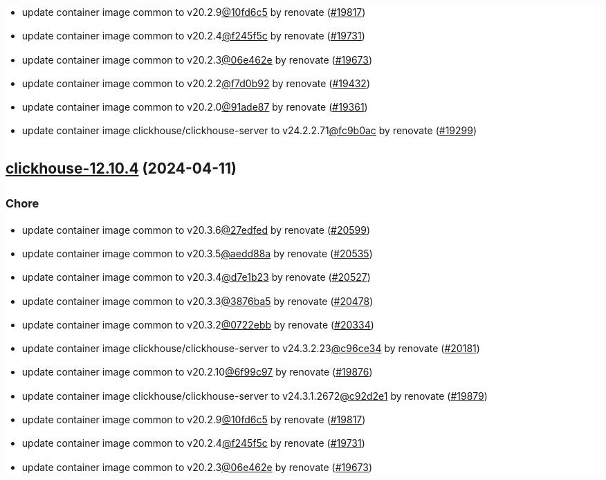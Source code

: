 - update container image common to v20.2.9[@10fd6c5](https://github.com/10fd6c5) by renovate ([#19817](https://github.com/truecharts/charts/issues/19817))

- update container image common to v20.2.4[@f245f5c](https://github.com/f245f5c) by renovate ([#19731](https://github.com/truecharts/charts/issues/19731))

- update container image common to v20.2.3[@06e462e](https://github.com/06e462e) by renovate ([#19673](https://github.com/truecharts/charts/issues/19673))

- update container image common to v20.2.2[@f7d0b92](https://github.com/f7d0b92) by renovate ([#19432](https://github.com/truecharts/charts/issues/19432))

- update container image common to v20.2.0[@91ade87](https://github.com/91ade87) by renovate ([#19361](https://github.com/truecharts/charts/issues/19361))

- update container image clickhouse/clickhouse-server to v24.2.2.71[@fc9b0ac](https://github.com/fc9b0ac) by renovate ([#19299](https://github.com/truecharts/charts/issues/19299))


## [clickhouse-12.10.4](https://github.com/truecharts/charts/compare/clickhouse-12.7.0...clickhouse-12.10.4) (2024-04-11)

### Chore



- update container image common to v20.3.6[@27edfed](https://github.com/27edfed) by renovate ([#20599](https://github.com/truecharts/charts/issues/20599))

- update container image common to v20.3.5[@aedd88a](https://github.com/aedd88a) by renovate ([#20535](https://github.com/truecharts/charts/issues/20535))

- update container image common to v20.3.4[@d7e1b23](https://github.com/d7e1b23) by renovate ([#20527](https://github.com/truecharts/charts/issues/20527))

- update container image common to v20.3.3[@3876ba5](https://github.com/3876ba5) by renovate ([#20478](https://github.com/truecharts/charts/issues/20478))

- update container image common to v20.3.2[@0722ebb](https://github.com/0722ebb) by renovate ([#20334](https://github.com/truecharts/charts/issues/20334))

- update container image clickhouse/clickhouse-server to v24.3.2.23[@c96ce34](https://github.com/c96ce34) by renovate ([#20181](https://github.com/truecharts/charts/issues/20181))

- update container image common to v20.2.10[@6f99c97](https://github.com/6f99c97) by renovate ([#19876](https://github.com/truecharts/charts/issues/19876))

- update container image clickhouse/clickhouse-server to v24.3.1.2672[@c92d2e1](https://github.com/c92d2e1) by renovate ([#19879](https://github.com/truecharts/charts/issues/19879))

- update container image common to v20.2.9[@10fd6c5](https://github.com/10fd6c5) by renovate ([#19817](https://github.com/truecharts/charts/issues/19817))

- update container image common to v20.2.4[@f245f5c](https://github.com/f245f5c) by renovate ([#19731](https://github.com/truecharts/charts/issues/19731))

- update container image common to v20.2.3[@06e462e](https://github.com/06e462e) by renovate ([#19673](https://github.com/truecharts/charts/issues/19673))
